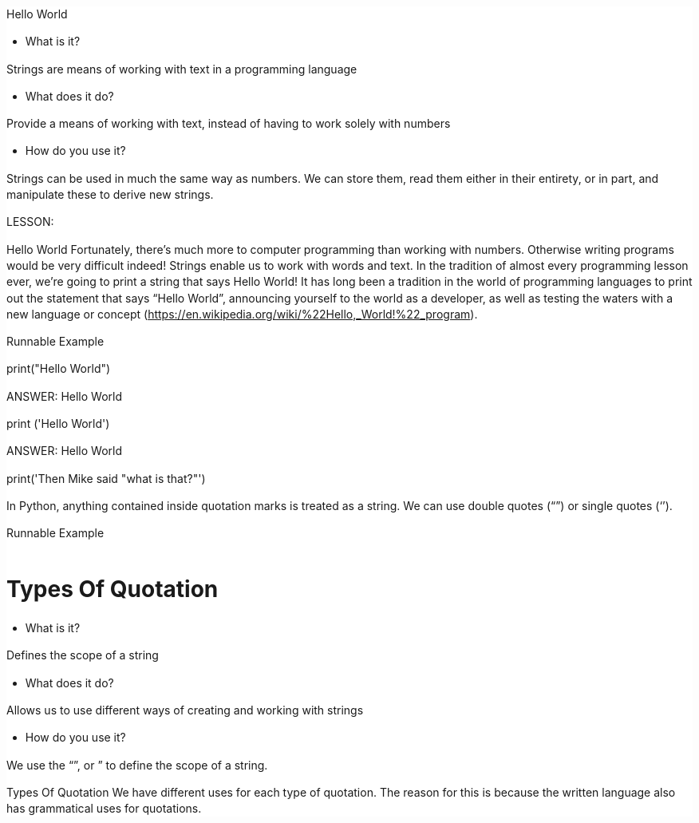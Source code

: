 Hello World

- What is it?

Strings are means of working with text in a programming language


- What does it do?

Provide a means of working with text, instead of having to work solely with numbers


- How do you use it?

Strings can be used in much the same way as numbers. We can store them, read them either in their entirety, or in part, and manipulate these to derive new strings.

LESSON:

Hello World
Fortunately, there’s much more to computer programming than working with numbers. Otherwise writing programs would be very difficult indeed! Strings enable us to work with words and text. In the tradition of almost every programming lesson ever, we’re going to print a string that says Hello World! It has long been a tradition in the world of programming languages to print out the statement that says “Hello World”, announcing yourself to the world as a developer, as well as testing the waters with a new language or concept (https://en.wikipedia.org/wiki/%22Hello,_World!%22_program).

 Runnable Example
 
 print("Hello World")
 
 ANSWER: Hello World
 
 print ('Hello World')
 
 ANSWER: Hello World
 
 

print('Then Mike said "what is that?"')

In Python, anything contained inside quotation marks is treated as a string. We can use double quotes (“”) or single quotes (‘’).

 Runnable Example

# Types Of Quotation
 
- What is it?

Defines the scope of a string

- What does it do?

Allows us to use different ways of creating and working with strings

- How do you use it?

We use the “”, or ” to define the scope of a string.

Types Of Quotation
We have different uses for each type of quotation. The reason for this is because the written language also has grammatical uses for quotations.
